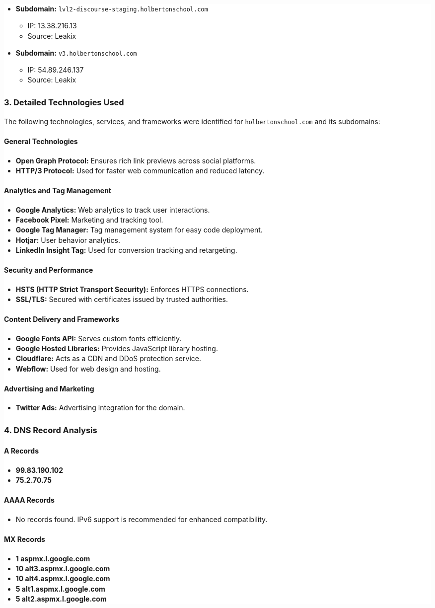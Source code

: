 - **Subdomain:** `lvl2-discourse-staging.holbertonschool.com`
  - IP: 13.38.216.13
  - Source: Leakix

- **Subdomain:** `v3.holbertonschool.com`
  - IP: 54.89.246.137
  - Source: Leakix

### 3. Detailed Technologies Used
The following technologies, services, and frameworks were identified for `holbertonschool.com` and its subdomains:

#### General Technologies
- **Open Graph Protocol:** Ensures rich link previews across social platforms.
- **HTTP/3 Protocol:** Used for faster web communication and reduced latency.

#### Analytics and Tag Management
- **Google Analytics:** Web analytics to track user interactions.
- **Facebook Pixel:** Marketing and tracking tool.
- **Google Tag Manager:** Tag management system for easy code deployment.
- **Hotjar:** User behavior analytics.
- **LinkedIn Insight Tag:** Used for conversion tracking and retargeting.

#### Security and Performance
- **HSTS (HTTP Strict Transport Security):** Enforces HTTPS connections.
- **SSL/TLS:** Secured with certificates issued by trusted authorities.

#### Content Delivery and Frameworks
- **Google Fonts API:** Serves custom fonts efficiently.
- **Google Hosted Libraries:** Provides JavaScript library hosting.
- **Cloudflare:** Acts as a CDN and DDoS protection service.
- **Webflow:** Used for web design and hosting.

#### Advertising and Marketing
- **Twitter Ads:** Advertising integration for the domain.

### 4. DNS Record Analysis
#### A Records
- **99.83.190.102**
- **75.2.70.75**

#### AAAA Records
- No records found. IPv6 support is recommended for enhanced compatibility.

#### MX Records
- **1 aspmx.l.google.com**
- **10 alt3.aspmx.l.google.com**
- **10 alt4.aspmx.l.google.com**
- **5 alt1.aspmx.l.google.com**
- **5 alt2.aspmx.l.google.com**
